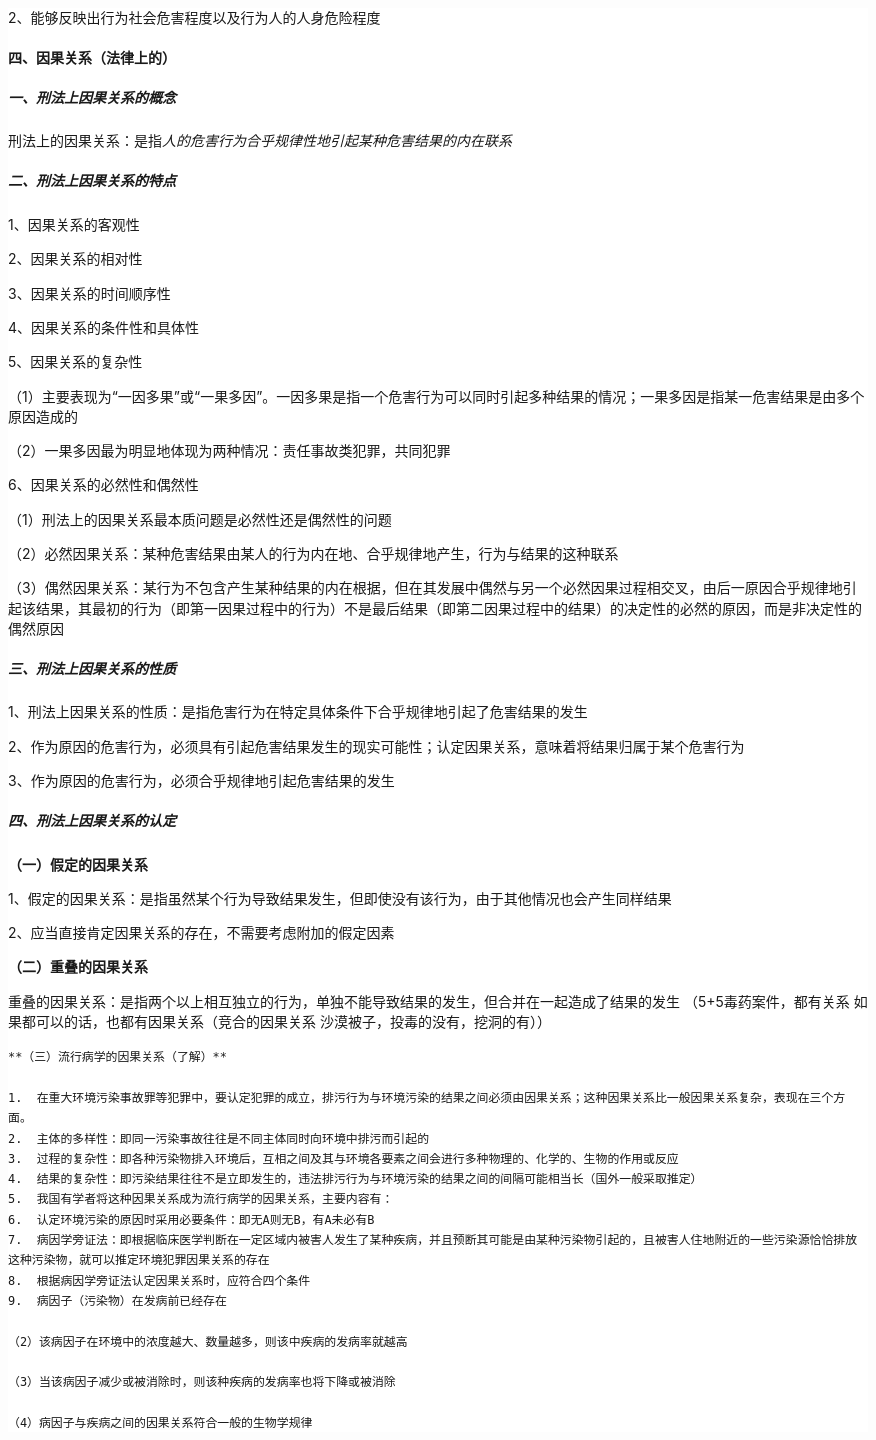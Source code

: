 2、能够反映出行为社会危害程度以及行为人的人身危险程度
#### 四、因果关系（法律上的）

##### 一、刑法上因果关系的概念

刑法上的因果关系：是指*人的危害行为合乎规律性地引起某种危害结果的内在联系*

##### 二、刑法上因果关系的特点

1、因果关系的客观性

2、因果关系的相对性

3、因果关系的时间顺序性

4、因果关系的条件性和具体性

5、因果关系的复杂性

（1）主要表现为“一因多果”或“一果多因”。一因多果是指一个危害行为可以同时引起多种结果的情况；一果多因是指某一危害结果是由多个原因造成的

（2）一果多因最为明显地体现为两种情况：责任事故类犯罪，共同犯罪

6、因果关系的必然性和偶然性

（1）刑法上的因果关系最本质问题是必然性还是偶然性的问题

（2）必然因果关系：某种危害结果由某人的行为内在地、合乎规律地产生，行为与结果的这种联系

（3）偶然因果关系：某行为不包含产生某种结果的内在根据，但在其发展中偶然与另一个必然因果过程相交叉，由后一原因合乎规律地引起该结果，其最初的行为（即第一因果过程中的行为）不是最后结果（即第二因果过程中的结果）的决定性的必然的原因，而是非决定性的偶然原因

##### 三、刑法上因果关系的性质

1、刑法上因果关系的性质：是指危害行为在特定具体条件下合乎规律地引起了危害结果的发生

2、作为原因的危害行为，必须具有引起危害结果发生的现实可能性；认定因果关系，意味着将结果归属于某个危害行为

3、作为原因的危害行为，必须合乎规律地引起危害结果的发生

##### 四、刑法上因果关系的认定

**（一）假定的因果关系**

1、假定的因果关系：是指虽然某个行为导致结果发生，但即使没有该行为，由于其他情况也会产生同样结果

2、应当直接肯定因果关系的存在，不需要考虑附加的假定因素

**（二）重叠的因果关系**

重叠的因果关系：是指两个以上相互独立的行为，单独不能导致结果的发生，但合并在一起造成了结果的发生
（5+5毒药案件，都有关系
如果都可以的话，也都有因果关系（竞合的因果关系
沙漠被子，投毒的没有，挖洞的有））
~~~
**（三）流行病学的因果关系（了解）**

1.  在重大环境污染事故罪等犯罪中，要认定犯罪的成立，排污行为与环境污染的结果之间必须由因果关系；这种因果关系比一般因果关系复杂，表现在三个方面。
2.  主体的多样性：即同一污染事故往往是不同主体同时向环境中排污而引起的
3.  过程的复杂性：即各种污染物排入环境后，互相之间及其与环境各要素之间会进行多种物理的、化学的、生物的作用或反应
4.  结果的复杂性：即污染结果往往不是立即发生的，违法排污行为与环境污染的结果之间的间隔可能相当长（国外一般采取推定）
5.  我国有学者将这种因果关系成为流行病学的因果关系，主要内容有：
6.  认定环境污染的原因时采用必要条件：即无A则无B，有A未必有B
7.  病因学旁证法：即根据临床医学判断在一定区域内被害人发生了某种疾病，并且预断其可能是由某种污染物引起的，且被害人住地附近的一些污染源恰恰排放这种污染物，就可以推定环境犯罪因果关系的存在
8.  根据病因学旁证法认定因果关系时，应符合四个条件
9.  病因子（污染物）在发病前已经存在

（2）该病因子在环境中的浓度越大、数量越多，则该中疾病的发病率就越高

（3）当该病因子减少或被消除时，则该种疾病的发病率也将下降或被消除

（4）病因子与疾病之间的因果关系符合一般的生物学规律
~~~
